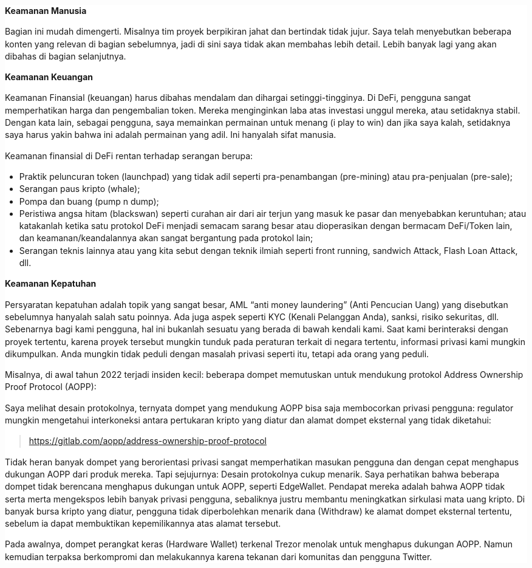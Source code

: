 **Keamanan Manusia**

Bagian ini mudah dimengerti. Misalnya tim proyek berpikiran jahat dan bertindak tidak jujur. Saya telah menyebutkan beberapa konten yang relevan di bagian sebelumnya, jadi di sini saya tidak akan membahas lebih detail. Lebih banyak lagi yang akan dibahas di bagian selanjutnya.

**Keamanan Keuangan**

Keamanan Finansial (keuangan) harus dibahas mendalam dan dihargai setinggi-tingginya. Di DeFi, pengguna sangat memperhatikan harga dan pengembalian token. Mereka menginginkan laba atas investasi unggul mereka, atau setidaknya stabil. Dengan kata lain, sebagai pengguna, saya memainkan permainan untuk menang (i play to win) dan jika saya kalah, setidaknya saya harus yakin bahwa ini adalah permainan yang adil. Ini hanyalah sifat manusia.

Keamanan finansial di DeFi rentan terhadap serangan berupa:

* Praktik peluncuran token (launchpad) yang tidak adil seperti pra-penambangan (pre-mining) atau pra-penjualan (pre-sale);
* Serangan paus kripto (whale);
* Pompa dan buang (pump n dump);
* Peristiwa angsa hitam (blackswan) seperti curahan air dari air terjun yang masuk ke  pasar dan menyebabkan keruntuhan; atau katakanlah ketika satu protokol DeFi menjadi semacam sarang besar atau dioperasikan dengan bermacam DeFi/Token lain, dan keamanan/keandalannya akan sangat bergantung pada protokol lain;
* Serangan teknis lainnya atau yang kita sebut dengan teknik ilmiah seperti front running, sandwich Attack, Flash Loan Attack, dll.

**Keamanan Kepatuhan**

Persyaratan kepatuhan adalah topik yang sangat besar, AML “anti money laundering” (Anti Pencucian Uang) yang disebutkan sebelumnya hanyalah salah satu poinnya. Ada juga aspek seperti KYC (Kenali Pelanggan Anda), sanksi, risiko sekuritas, dll. Sebenarnya bagi kami pengguna, hal ini bukanlah sesuatu yang berada di bawah kendali kami. Saat kami berinteraksi dengan proyek tertentu, karena proyek tersebut mungkin tunduk pada peraturan terkait di negara tertentu, informasi privasi kami mungkin dikumpulkan. Anda mungkin tidak peduli dengan masalah privasi seperti itu, tetapi ada orang yang peduli.

Misalnya, di awal tahun 2022 terjadi insiden kecil: beberapa dompet memutuskan untuk mendukung protokol Address Ownership Proof Protocol (AOPP):

Saya melihat desain protokolnya, ternyata dompet yang mendukung AOPP bisa saja membocorkan privasi pengguna: regulator mungkin mengetahui interkoneksi antara pertukaran kripto yang diatur dan alamat dompet eksternal yang tidak diketahui:

>https://gitlab.com/aopp/address-ownership-proof-protocol

Tidak heran banyak dompet yang berorientasi privasi sangat memperhatikan masukan pengguna dan dengan cepat menghapus dukungan AOPP dari produk mereka. Tapi sejujurnya: Desain protokolnya cukup menarik. Saya perhatikan bahwa beberapa dompet tidak berencana menghapus dukungan untuk AOPP, seperti EdgeWallet. Pendapat mereka adalah bahwa AOPP tidak serta merta mengekspos lebih banyak privasi pengguna, sebaliknya justru membantu meningkatkan sirkulasi mata uang kripto. Di banyak bursa kripto yang diatur, pengguna tidak diperbolehkan menarik dana (Withdraw) ke alamat dompet eksternal tertentu, sebelum ia dapat membuktikan kepemilikannya atas alamat tersebut.

Pada awalnya, dompet perangkat keras (Hardware Wallet) terkenal Trezor menolak untuk menghapus dukungan AOPP. Namun kemudian terpaksa berkompromi dan melakukannya karena tekanan dari komunitas dan pengguna Twitter. 
